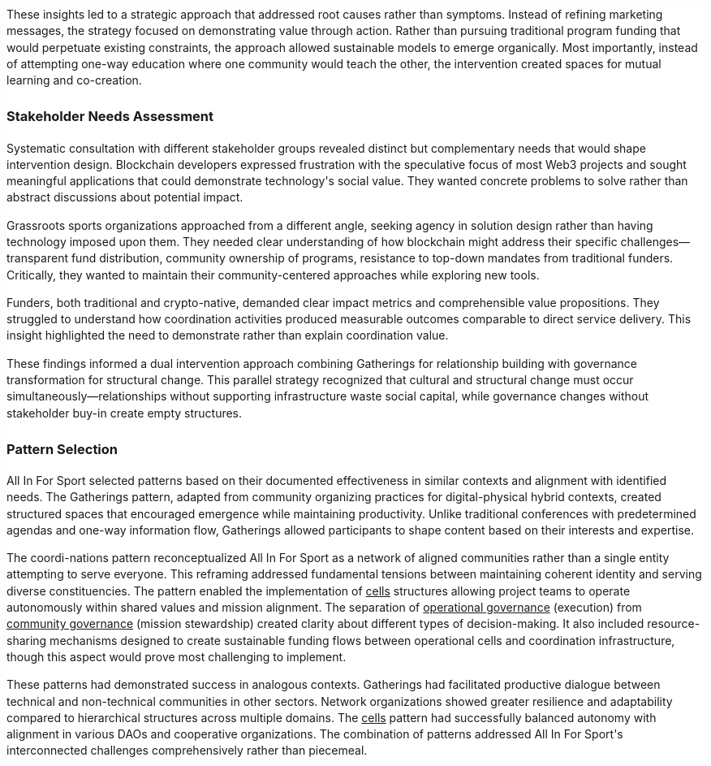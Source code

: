 These insights led to a strategic approach that addressed root causes rather than symptoms. Instead of refining marketing messages, the strategy focused on demonstrating value through action. Rather than pursuing traditional program funding that would perpetuate existing constraints, the approach allowed sustainable models to emerge organically. Most importantly, instead of attempting one-way education where one community would teach the other, the intervention created spaces for mutual learning and co-creation.

### Stakeholder Needs Assessment

Systematic consultation with different stakeholder groups revealed distinct but complementary needs that would shape intervention design. Blockchain developers expressed frustration with the speculative focus of most Web3 projects and sought meaningful applications that could demonstrate technology's social value. They wanted concrete problems to solve rather than abstract discussions about potential impact.

Grassroots sports organizations approached from a different angle, seeking agency in solution design rather than having technology imposed upon them. They needed clear understanding of how blockchain might address their specific challenges—transparent fund distribution, community ownership of programs, resistance to top-down mandates from traditional funders. Critically, they wanted to maintain their community-centered approaches while exploring new tools.

Funders, both traditional and crypto-native, demanded clear impact metrics and comprehensible value propositions. They struggled to understand how coordination activities produced measurable outcomes comparable to direct service delivery. This insight highlighted the need to demonstrate rather than explain coordination value.

These findings informed a dual intervention approach combining Gatherings for relationship building with governance transformation for structural change. This parallel strategy recognized that cultural and structural change must occur simultaneously—relationships without supporting infrastructure waste social capital, while governance changes without stakeholder buy-in create empty structures.

### Pattern Selection

All In For Sport selected patterns based on their documented effectiveness in similar contexts and alignment with identified needs. The Gatherings pattern, adapted from community organizing practices for digital-physical hybrid contexts, created structured spaces that encouraged emergence while maintaining productivity. Unlike traditional conferences with predetermined agendas and one-way information flow, Gatherings allowed participants to shape content based on their interests and expertise.

The coordi-nations pattern reconceptualized All In For Sport as a network of aligned communities rather than a single entity attempting to serve everyone. This reframing addressed fundamental tensions between maintaining coherent identity and serving diverse constituencies. The pattern enabled the implementation of [cells](/artifacts/guides/dao-primitives-framework/group-primitives/cells.md) structures allowing project teams to operate autonomously within shared values and mission alignment. The separation of [operational governance](/artifacts/patterns/operational-governance.md) (execution) from [community governance](/artifacts/patterns/community-governance.md) (mission stewardship) created clarity about different types of decision-making. It also included resource-sharing mechanisms designed to create sustainable funding flows between operational cells and coordination infrastructure, though this aspect would prove most challenging to implement.

These patterns had demonstrated success in analogous contexts. Gatherings had facilitated productive dialogue between technical and non-technical communities in other sectors. Network organizations showed greater resilience and adaptability compared to hierarchical structures across multiple domains. The [cells](/artifacts/guides/dao-primitives-framework/group-primitives/cells.md) pattern had successfully balanced autonomy with alignment in various DAOs and cooperative organizations. The combination of patterns addressed All In For Sport's interconnected challenges comprehensively rather than piecemeal.
